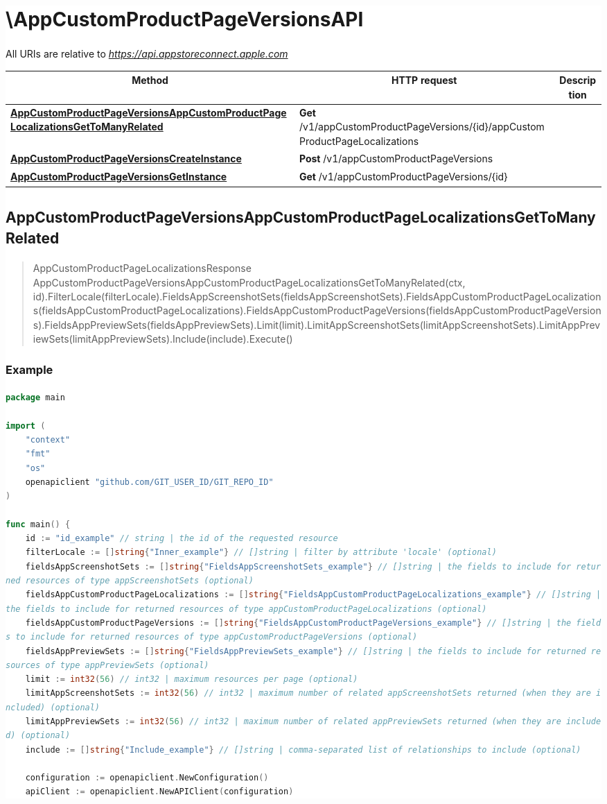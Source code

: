 # \AppCustomProductPageVersionsAPI

All URIs are relative to *https://api.appstoreconnect.apple.com*

Method | HTTP request | Description
------------- | ------------- | -------------
[**AppCustomProductPageVersionsAppCustomProductPageLocalizationsGetToManyRelated**](AppCustomProductPageVersionsAPI.md#AppCustomProductPageVersionsAppCustomProductPageLocalizationsGetToManyRelated) | **Get** /v1/appCustomProductPageVersions/{id}/appCustomProductPageLocalizations | 
[**AppCustomProductPageVersionsCreateInstance**](AppCustomProductPageVersionsAPI.md#AppCustomProductPageVersionsCreateInstance) | **Post** /v1/appCustomProductPageVersions | 
[**AppCustomProductPageVersionsGetInstance**](AppCustomProductPageVersionsAPI.md#AppCustomProductPageVersionsGetInstance) | **Get** /v1/appCustomProductPageVersions/{id} | 



## AppCustomProductPageVersionsAppCustomProductPageLocalizationsGetToManyRelated

> AppCustomProductPageLocalizationsResponse AppCustomProductPageVersionsAppCustomProductPageLocalizationsGetToManyRelated(ctx, id).FilterLocale(filterLocale).FieldsAppScreenshotSets(fieldsAppScreenshotSets).FieldsAppCustomProductPageLocalizations(fieldsAppCustomProductPageLocalizations).FieldsAppCustomProductPageVersions(fieldsAppCustomProductPageVersions).FieldsAppPreviewSets(fieldsAppPreviewSets).Limit(limit).LimitAppScreenshotSets(limitAppScreenshotSets).LimitAppPreviewSets(limitAppPreviewSets).Include(include).Execute()



### Example

```go
package main

import (
    "context"
    "fmt"
    "os"
    openapiclient "github.com/GIT_USER_ID/GIT_REPO_ID"
)

func main() {
    id := "id_example" // string | the id of the requested resource
    filterLocale := []string{"Inner_example"} // []string | filter by attribute 'locale' (optional)
    fieldsAppScreenshotSets := []string{"FieldsAppScreenshotSets_example"} // []string | the fields to include for returned resources of type appScreenshotSets (optional)
    fieldsAppCustomProductPageLocalizations := []string{"FieldsAppCustomProductPageLocalizations_example"} // []string | the fields to include for returned resources of type appCustomProductPageLocalizations (optional)
    fieldsAppCustomProductPageVersions := []string{"FieldsAppCustomProductPageVersions_example"} // []string | the fields to include for returned resources of type appCustomProductPageVersions (optional)
    fieldsAppPreviewSets := []string{"FieldsAppPreviewSets_example"} // []string | the fields to include for returned resources of type appPreviewSets (optional)
    limit := int32(56) // int32 | maximum resources per page (optional)
    limitAppScreenshotSets := int32(56) // int32 | maximum number of related appScreenshotSets returned (when they are included) (optional)
    limitAppPreviewSets := int32(56) // int32 | maximum number of related appPreviewSets returned (when they are included) (optional)
    include := []string{"Include_example"} // []string | comma-separated list of relationships to include (optional)

    configuration := openapiclient.NewConfiguration()
    apiClient := openapiclient.NewAPIClient(configuration)
```